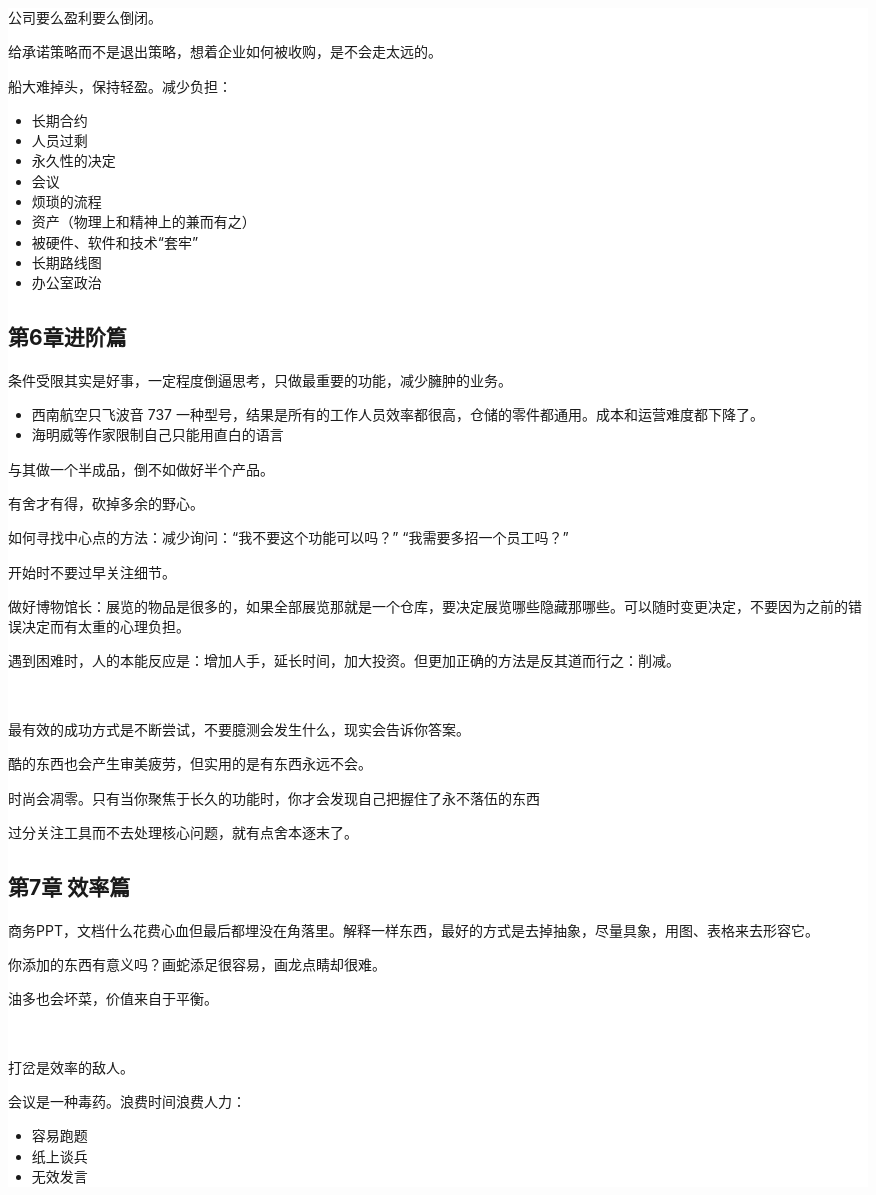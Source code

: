 公司要么盈利要么倒闭。

给承诺策略而不是退出策略，想着企业如何被收购，是不会走太远的。

船大难掉头，保持轻盈。减少负担：

- 长期合约
- 人员过剩
- 永久性的决定
- 会议
- 烦琐的流程
- 资产（物理上和精神上的兼而有之）
- 被硬件、软件和技术“套牢”
- 长期路线图
- 办公室政治

## 第6章进阶篇

条件受限其实是好事，一定程度倒逼思考，只做最重要的功能，减少臃肿的业务。

- 西南航空只飞波音 737 一种型号，结果是所有的工作人员效率都很高，仓储的零件都通用。成本和运营难度都下降了。
- 海明威等作家限制自己只能用直白的语言

与其做一个半成品，倒不如做好半个产品。

有舍才有得，砍掉多余的野心。

如何寻找中心点的方法：减少询问：“我不要这个功能可以吗？” “我需要多招一个员工吗？”

开始时不要过早关注细节。

做好博物馆长：展览的物品是很多的，如果全部展览那就是一个仓库，要决定展览哪些隐藏那哪些。可以随时变更决定，不要因为之前的错误决定而有太重的心理负担。

遇到困难时，人的本能反应是：增加人手，延长时间，加大投资。但更加正确的方法是反其道而行之：削减。

<br />

最有效的成功方式是不断尝试，不要臆测会发生什么，现实会告诉你答案。

酷的东西也会产生审美疲劳，但实用的是有东西永远不会。

时尚会凋零。只有当你聚焦于长久的功能时，你才会发现自己把握住了永不落伍的东西

过分关注工具而不去处理核心问题，就有点舍本逐末了。

## 第7章 效率篇

商务PPT，文档什么花费心血但最后都埋没在角落里。解释一样东西，最好的方式是去掉抽象，尽量具象，用图、表格来去形容它。

你添加的东西有意义吗？画蛇添足很容易，画龙点睛却很难。

油多也会坏菜，价值来自于平衡。

<br />

打岔是效率的敌人。

会议是一种毒药。浪费时间浪费人力：

- 容易跑题
- 纸上谈兵
- 无效发言
